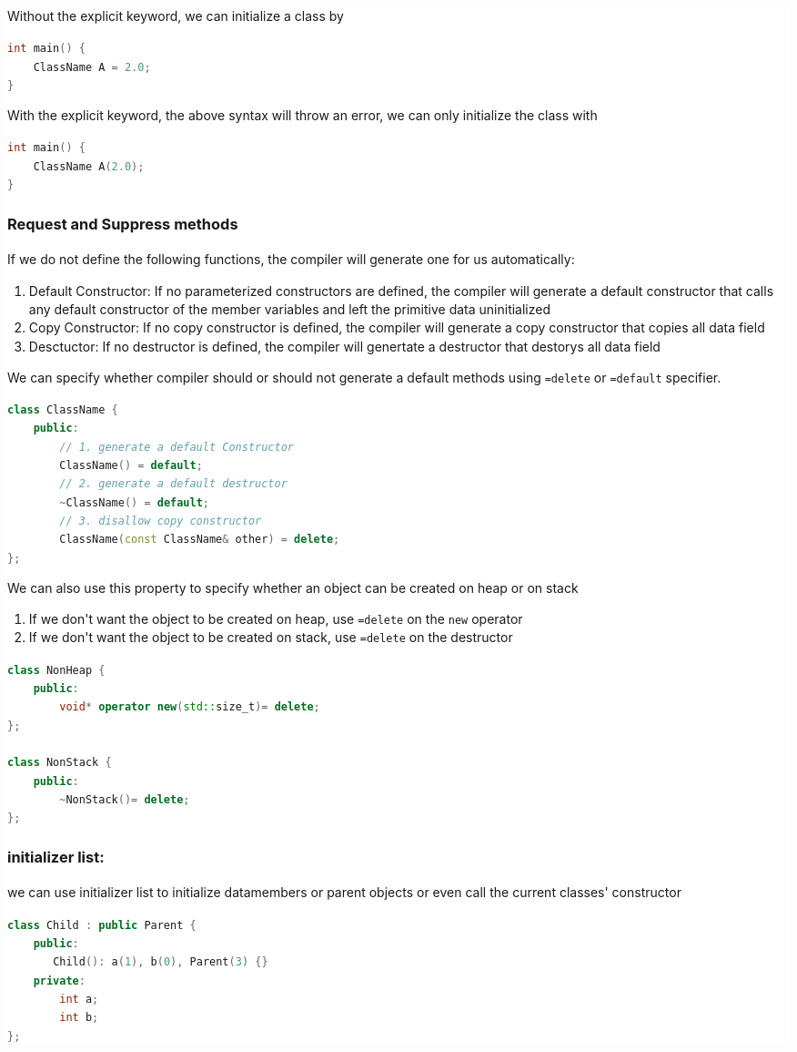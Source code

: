 Without the explicit keyword, we can initialize a class by
```c++
int main() {
    ClassName A = 2.0;
}
```
With the explicit keyword, the above syntax will throw an error, we can only initialize the class with
```c++
int main() {
    ClassName A(2.0);
}
```
### Request and Suppress methods
If we do not define the following functions, the compiler will generate one for us automatically:
1. Default Constructor: If no parameterized constructors  are defined, the compiler will generate a default constructor that calls any default constructor of the member variables and left the primitive data uninitialized
2. Copy Constructor: If no copy constructor is defined, the compiler will generate a copy constructor that copies all data field
3. Desctuctor: If no destructor is defined, the compiler will genertate a destructor that destorys all data field

We can specify whether compiler should or should not generate a default methods using `=delete` or `=default` specifier.
```c++
class ClassName {
    public:
        // 1. generate a default Constructor
        ClassName() = default;
        // 2. generate a default destructor
        ~ClassName() = default;
        // 3. disallow copy constructor
        ClassName(const ClassName& other) = delete;
};
```
We can also use this property to specify whether an object can be created on heap or on stack
1. If we don't want the object to be created on heap, use `=delete` on the `new` operator
2. If we don't want the object to be created on stack, use `=delete` on the destructor
```c++
class NonHeap {
    public:
        void* operator new(std::size_t)= delete;
};

class NonStack {
    public:
        ~NonStack()= delete;
};
```

### initializer list:
we can use initializer list to initialize datamembers or parent objects or even call the current classes' constructor
```c++
class Child : public Parent {
    public:
       Child(): a(1), b(0), Parent(3) {}
    private:
        int a;
        int b;
};
```
